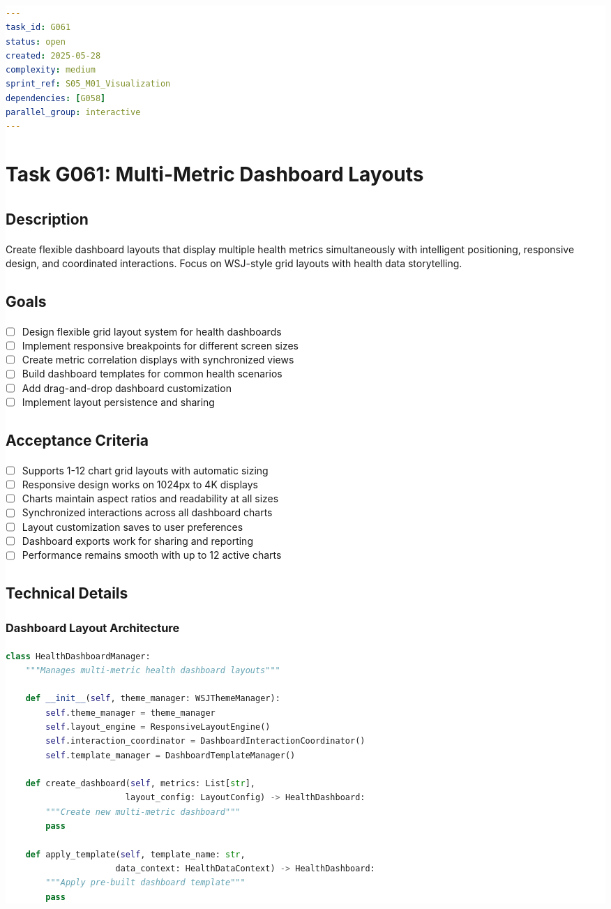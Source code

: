```yaml
---
task_id: G061
status: open
created: 2025-05-28
complexity: medium
sprint_ref: S05_M01_Visualization
dependencies: [G058]
parallel_group: interactive
---
```


# Task G061: Multi-Metric Dashboard Layouts

## Description
Create flexible dashboard layouts that display multiple health metrics simultaneously with intelligent positioning, responsive design, and coordinated interactions. Focus on WSJ-style grid layouts with health data storytelling.

## Goals
- [ ] Design flexible grid layout system for health dashboards
- [ ] Implement responsive breakpoints for different screen sizes
- [ ] Create metric correlation displays with synchronized views
- [ ] Build dashboard templates for common health scenarios
- [ ] Add drag-and-drop dashboard customization
- [ ] Implement layout persistence and sharing

## Acceptance Criteria
- [ ] Supports 1-12 chart grid layouts with automatic sizing
- [ ] Responsive design works on 1024px to 4K displays
- [ ] Charts maintain aspect ratios and readability at all sizes
- [ ] Synchronized interactions across all dashboard charts
- [ ] Layout customization saves to user preferences
- [ ] Dashboard exports work for sharing and reporting
- [ ] Performance remains smooth with up to 12 active charts

## Technical Details

### Dashboard Layout Architecture
```python
class HealthDashboardManager:
    """Manages multi-metric health dashboard layouts"""
    
    def __init__(self, theme_manager: WSJThemeManager):
        self.theme_manager = theme_manager
        self.layout_engine = ResponsiveLayoutEngine()
        self.interaction_coordinator = DashboardInteractionCoordinator()
        self.template_manager = DashboardTemplateManager()
        
    def create_dashboard(self, metrics: List[str], 
                        layout_config: LayoutConfig) -> HealthDashboard:
        """Create new multi-metric dashboard"""
        pass
        
    def apply_template(self, template_name: str, 
                      data_context: HealthDataContext) -> HealthDashboard:
        """Apply pre-built dashboard template"""
        pass
```
